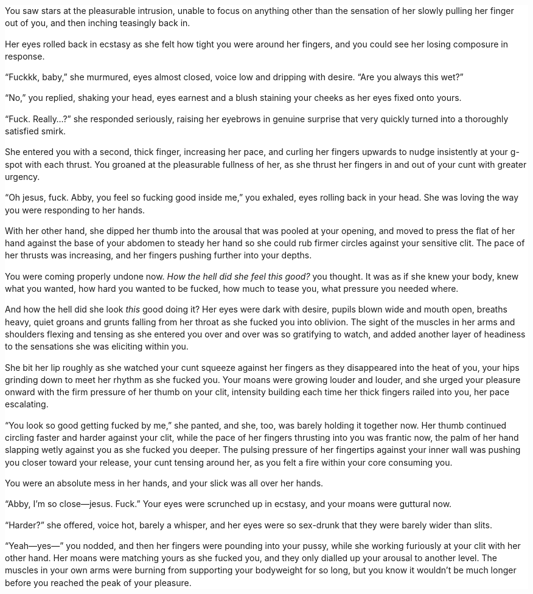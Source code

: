 You saw stars at the pleasurable intrusion, unable to focus on anything other than the sensation of her slowly pulling her finger out of you, and then inching teasingly back in.

Her eyes rolled back in ecstasy as she felt how tight you were around her fingers, and you could see her losing composure in response.

“Fuckkk, baby,” she murmured, eyes almost closed, voice low and dripping with desire. “Are you always this wet?”

“No,” you replied, shaking your head, eyes earnest and a blush staining your cheeks as her eyes fixed onto yours.

“Fuck. Really…?” she responded seriously, raising her eyebrows in genuine surprise that very quickly turned into a thoroughly satisfied smirk.

She entered you with a second, thick finger, increasing her pace, and curling her fingers upwards to nudge insistently at your g-spot with each thrust. You groaned at the pleasurable fullness of her, as she thrust her fingers in and out of your cunt with greater urgency.

“Oh jesus, fuck. Abby, you feel so fucking good inside me,” you exhaled, eyes rolling back in your head. She was loving the way you were responding to her hands.

With her other hand, she dipped her thumb into the arousal that was pooled at your opening, and moved to press the flat of her hand against the base of your abdomen to steady her hand so she could rub firmer circles against your sensitive clit. The pace of her thrusts was increasing, and her fingers pushing further into your depths.

You were coming properly undone now. *How the hell did she feel this good?* you thought. It was as if she knew your body, knew what you wanted, how hard you wanted to be fucked, how much to tease you, what pressure you needed where.

And how the hell did she look *this* good doing it? Her eyes were dark with desire, pupils blown wide and mouth open, breaths heavy, quiet groans and grunts falling from her throat as she fucked you into oblivion. The sight of the muscles in her arms and shoulders flexing and tensing as she entered you over and over was so gratifying to watch, and added another layer of headiness to the sensations she was eliciting within you.

She bit her lip roughly as she watched your cunt squeeze against her fingers as they disappeared into the heat of you, your hips grinding down to meet her rhythm as she fucked you. Your moans were growing louder and louder, and she urged your pleasure onward with the firm pressure of her thumb on your clit, intensity building each time her thick fingers railed into you, her pace escalating.

“You look so good getting fucked by me,” she panted, and she, too, was barely holding it together now. Her thumb continued circling faster and harder against your clit, while the pace of her fingers thrusting into you was frantic now, the palm of her hand slapping wetly against you as she fucked you deeper. The pulsing pressure of her fingertips against your inner wall was pushing you closer toward your release, your cunt tensing around her, as you felt a fire within your core consuming you.

You were an absolute mess in her hands, and your slick was all over her hands.

“Abby, I’m so close—jesus. Fuck.” Your eyes were scrunched up in ecstasy, and your moans were guttural now.

“Harder?” she offered, voice hot, barely a whisper, and her eyes were so sex-drunk that they were barely wider than slits.

“Yeah—yes—” you nodded, and then her fingers were pounding into your pussy, while she working furiously at your clit with her other hand. Her moans were matching yours as she fucked you, and they only dialled up your arousal to another level. The muscles in your own arms were burning from supporting your bodyweight for so long, but you know it wouldn’t be much longer before you reached the peak of your pleasure.
